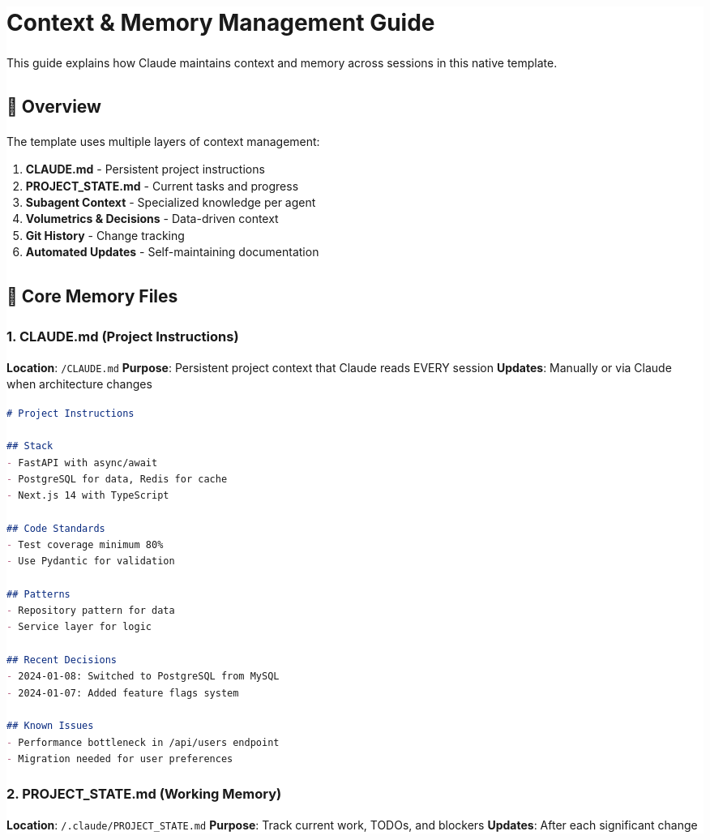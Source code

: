 # Context & Memory Management Guide

This guide explains how Claude maintains context and memory across sessions in this native template.

## 🧠 Overview

The template uses multiple layers of context management:
1. **CLAUDE.md** - Persistent project instructions
2. **PROJECT_STATE.md** - Current tasks and progress
3. **Subagent Context** - Specialized knowledge per agent
4. **Volumetrics & Decisions** - Data-driven context
5. **Git History** - Change tracking
6. **Automated Updates** - Self-maintaining documentation

## 📁 Core Memory Files

### 1. CLAUDE.md (Project Instructions)
**Location**: `/CLAUDE.md`
**Purpose**: Persistent project context that Claude reads EVERY session
**Updates**: Manually or via Claude when architecture changes

```markdown
# Project Instructions

## Stack
- FastAPI with async/await
- PostgreSQL for data, Redis for cache
- Next.js 14 with TypeScript

## Code Standards
- Test coverage minimum 80%
- Use Pydantic for validation

## Patterns
- Repository pattern for data
- Service layer for logic

## Recent Decisions
- 2024-01-08: Switched to PostgreSQL from MySQL
- 2024-01-07: Added feature flags system

## Known Issues
- Performance bottleneck in /api/users endpoint
- Migration needed for user preferences
```

### 2. PROJECT_STATE.md (Working Memory)
**Location**: `/.claude/PROJECT_STATE.md`
**Purpose**: Track current work, TODOs, and blockers
**Updates**: After each significant change

